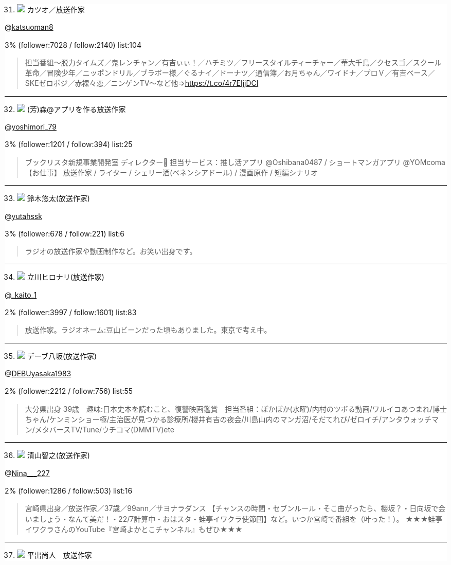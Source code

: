 31. ![](https://pbs.twimg.com/profile_images/1562028765391499265/8mCqFgPf_normal.jpg) カツオ／放送作家

@[katsuoman8](https://mobile.twitter.com/katsuoman8)

3% (follower:7028 / follow:2140) list:104

> 担当番組～脱力タイムズ／鬼レンチャン／有吉ぃぃ！／ハチミツ／フリースタイルティーチャー／華大千鳥／クセスゴ／スクール革命／冒険少年／ニッポンドリル／ブラボー様／ぐるナイ／ドーナツ／通信簿／お月ちゃん／ワイドナ／プロＶ／有吉ベース／SKEゼロポジ／赤裸々恋／ニンゲンTV～など他⇒https://t.co/4r7EIjjDCl

---
32. ![](https://pbs.twimg.com/profile_images/1634033394874200064/aBDz0DmF_normal.jpg) (芳)森@アプリを作る放送作家

@[yoshimori_79](https://mobile.twitter.com/yoshimori_79)

3% (follower:1201 / follow:394) list:25

> ブックリスタ新規事業開発室 ディレクター🌟 担当サービス：推し活アプリ @Oshibana0487 / ショートマンガアプリ @YOMcoma 【お仕事】 放送作家 / ライター / シェリー酒(ベネンシアドール) / 漫画原作 / 短編シナリオ

---
33. ![](https://pbs.twimg.com/profile_images/625690440071712768/4-q2sfe3_normal.jpg) 鈴木悠太(放送作家)

@[yutahssk](https://mobile.twitter.com/yutahssk)

3% (follower:678 / follow:221) list:6

> ラジオの放送作家や動画制作など。お笑い出身です。

---
34. ![](https://pbs.twimg.com/profile_images/1551457351164915712/KCYKIAtC_normal.jpg) 立川ヒロナリ(放送作家)

@[_kaito_1](https://mobile.twitter.com/_kaito_1)

2% (follower:3997 / follow:1601) list:83

> 放送作家。ラジオネーム:豆山ビーンだった頃もありました。東京で考え中。

---
35. ![](https://pbs.twimg.com/profile_images/1008453405264642049/GmKn5_VP_normal.jpg) デーブ八坂(放送作家)

@[DEBUyasaka1983](https://mobile.twitter.com/DEBUyasaka1983)

2% (follower:2212 / follow:756) list:55

> 大分県出身 39歳　趣味:日本史本を読むこと、復讐映画鑑賞　担当番組：ぽかぽか(水曜)/内村のツボる動画/ワルイコあつまれ/博士ちゃん/ケンミンショー極/主治医が見つかる診療所/櫻井有吉の夜会/川島山内のマンガ沼/そだてれび/ゼロイチ/アンタウォッチマン/メタバースTV/Tune/ウチコマ(DMMTV)ete

---
36. ![](https://pbs.twimg.com/profile_images/431869613307998208/BkmdQd5A_normal.png) 清山智之(放送作家)

@[Nina___227](https://mobile.twitter.com/Nina___227)

2% (follower:1286 / follow:503) list:16

> 宮崎県出身／放送作家／37歳／99ann／サヨナラダンス
【チャンスの時間・セブンルール・そこ曲がったら、櫻坂？・日向坂で会いましょう・なんて美だ！・22/7計算中・おはスタ・蛙亭イワクラ使節団】など。いつか宮崎で番組を（叶った！）。
★★★蛙亭イワクラさんのYouTube『宮崎よかとこチャンネル』もぜひ★★★

---
37. ![](https://pbs.twimg.com/profile_images/1081479288669388800/IttLgJf1_normal.jpg) 平出尚人　放送作家
